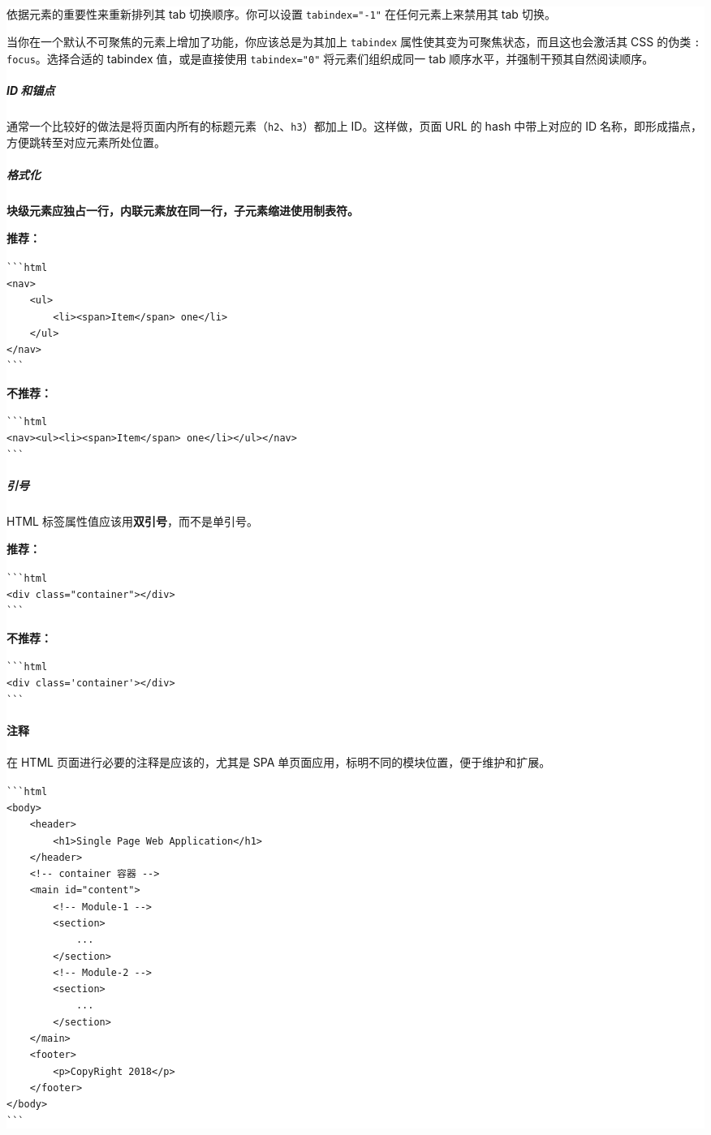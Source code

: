 依据元素的重要性来重新排列其 tab 切换顺序。你可以设置 `tabindex="-1"` 在任何元素上来禁用其 tab 切换。

当你在一个默认不可聚焦的元素上增加了功能，你应该总是为其加上 `tabindex` 属性使其变为可聚焦状态，而且这也会激活其 CSS 的伪类 `:focus`。选择合适的 tabindex 值，或是直接使用 `tabindex="0"` 将元素们组织成同一 tab 顺序水平，并强制干预其自然阅读顺序。

##### ID 和锚点

通常一个比较好的做法是将页面内所有的标题元素（`h2`、`h3`）都加上 ID。这样做，页面 URL 的 hash 中带上对应的 ID 名称，即形成描点，方便跳转至对应元素所处位置。

##### 格式化

**块级元素应独占一行，内联元素放在同一行，子元素缩进使用制表符。**

**推荐：**

    ```html
    <nav>
        <ul>
            <li><span>Item</span> one</li>
        </ul>
    </nav>
    ```

**不推荐：**

    ```html
    <nav><ul><li><span>Item</span> one</li></ul></nav>
    ```

##### 引号

HTML 标签属性值应该用**双引号**，而不是单引号。

**推荐：**

    ```html
    <div class="container"></div>
    ```

**不推荐：**

    ```html
    <div class='container'></div>
    ```

#### 注释

在 HTML 页面进行必要的注释是应该的，尤其是 SPA 单页面应用，标明不同的模块位置，便于维护和扩展。

    ```html
    <body>
        <header>
            <h1>Single Page Web Application</h1>
        </header>
        <!-- container 容器 -->
        <main id="content">
            <!-- Module-1 -->
            <section>
                ...
            </section>
            <!-- Module-2 -->
            <section>
                ...
            </section>
        </main>
        <footer>
            <p>CopyRight 2018</p>
        </footer>
    </body>
    ```

